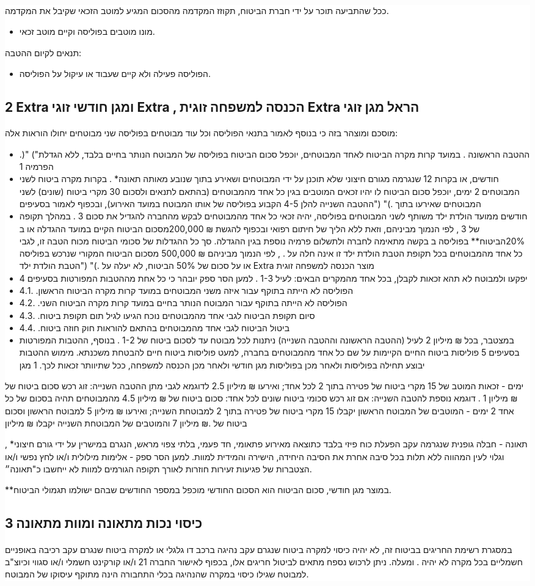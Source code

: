ככל שהתביעה תוכר על ידי חברת הביטוח, תקוזז המקדמה מהסכום המגיע למוטב הזכאי שקיבל את המקדמה.

- מונו מוטבים בפוליסה וקיים מוטב זכאי.

תנאים לקיום ההטבה:

- הפוליסה פעילה ולא קיים שעבוד או עיקול על הפוליסה.

## 2 Extra ומגן חודשי זוגי Extra , הכנסה למשפחה זוגית Extra הראל מגן זוגי

מוסכם ומוצהר בזה כי בנוסף לאמור בתנאי הפוליסה וכל עוד מבוטחים בפוליסה שני מבוטחים יחולו הוראות אלה:

- .)" ("ההטבה הראשונה .  במועד קרות מקרה הביטוח לאחד המבוטחים, יוכפל סכום הביטוח בפוליסה של המבוטח הנותר בחיים בלבד, ללא הגדלת הפרמיה 1
- חודשים, או בקרות 12 שנגרמה מגורם חיצוני שלא תוכנן על ידי המבוטחים ושאירע בתוך שנובע מאותה תאונה* .  בקרות מקרה ביטוח לשני המבוטחים 2 ימים, יוכפל סכום הביטוח לו יהיו זכאים המוטבים בגין כל אחד מהמבוטחים (בהתאם לתנאים ולסכום 30 מקרי ביטוח (שונים) לשני המבוטחים שאירעו בתוך .)" ("ההטבה השנייה להלן 4-5 הקבוע בפוליסה של אותו המבוטח במועד האירוע), ובכפוף לאמור בסעיפים
- חודשים ממועד הולדת ילד משותף לשני המבוטחים בפוליסה, יהיה זכאי כל אחד מהמבוטחים לבקש מהחברה להגדיל את סכום 3 .  במהלך תקופה של 3 , לפי הנמוך מביניהם, וזאת ללא הליך של חיתום רפואי ובכפוף להגשת ₪  200,000מסכום הביטוח הקיים במועד ההגדלה או ב 20%הביטוח** בפוליסה ב בקשה מתאימה לחברה ולתשלום פרמיה נוספת בגין ההגדלה. סך כל ההגדלות של סכומי הביטוח מכוח הטבה זו, לגבי כל אחד מהמבוטחים בכל תקופת הטבת הולדת ילד זו אינה חלה על . , לפי הנמוך מביניהם ₪  500,000 מסכום הביטוח המקורי שנרכש בפוליסה או על סכום של 50% הביטוח, לא יעלה על .)" ("הטבת הולדת ילד Extra מוצר הכנסה למשפחה זוגית
- יפקעו ולמבוטח לא תהא זכאות לקבלן, בכל אחד מהמקרים הבאים: לעיל 1-3 .  למען הסר ספק יובהר כי כל אחת מההטבות המפורטות בסעיפים 4
- הפוליסה לא הייתה בתוקף עבור איזה משני המבוטחים במועד קרות מקרה הביטוח הראשון. .4.1
- הפוליסה לא הייתה בתוקף עבור המבוטח הנותר בחיים במועד קרות מקרה הביטוח השני. .4.2
- סיום תקופת הביטוח לגבי אחד מהמבוטחים נוכח הגיעו לגיל תום תקופת ביטוח. .4.3
- ביטול הביטוח לגבי אחד מהמבוטחים בהתאם להוראות חוק חוזה ביטוח. .4.4
- במצטבר, בכל ₪ מיליון 2 לעיל (ההטבה הראשונה וההטבה השנייה) ניתנות לכל מבוטח עד לסכום ביטוח של 1-2 .  בנוסף, ההטבות המפורטות בסעיפים 5 פוליסות ביטוח החיים הקיימות על שם כל אחד מהמבוטחים בחברה, למעט פוליסות ביטוח חיים להבטחת משכנתא. מימוש ההטבות יבוצע תחילה בפוליסות ולאחר מכן בפוליסות מגן חודשי ולאחר מכן הכנסה למשפחה, ככל שתיוותר זכאות לכך. 1 מגן

ימים - זכאות המוטב של 15 מקרי ביטוח של פטירה בתוך 2 לכל אחד; ואירעו ₪ מיליון 2.5 לדוגמא לגבי מתן ההטבה השנייה: זוג רכש סכום ביטוח של ₪ מיליון 1 . דוגמא נוספת להטבה השנייה: אם זוג רכש סכומי ביטוח שונים לכל אחד: סכום ביטוח של ₪ מיליון 4.5 מהמבוטחים תהיה בסכום של כל אחד 2 ימים - המוטבים של המבוטח הראשון יקבלו 15 מקרי ביטוח של פטירה בתוך 2 למבוטחת השנייה; ואירעו ₪ מיליון 5 למבוטח הראשון וסכום ביטוח של .₪ מיליון 7 והמוטבים של המבוטחת השנייה יקבלו ₪ מיליון

, *תאונה - חבלה גופנית שנגרמה עקב הפעלת כוח פיזי בלבד כתוצאה מאירוע פתאומי, חד פעמי, בלתי צפוי מראש, הנגרם במישרין על ידי גורם חיצוני וגלוי לעין המהווה ללא תלות בכל סיבה אחרת את הסיבה היחידה, הישירה והמידית למוות. למען הסר ספק - אלימות מילולית ו/או לחץ נפשי ו/או הצטברות של פגיעות זעירות חוזרות לאורך תקופה הגורמים למוות לא ייחשבו כ"תאונה״.

**במוצר מגן חודשי, סכום הביטוח הוא הסכום החודשי מוכפל במספר החודשים שבהם ישולמו תגמולי הביטוח.

## 3 כיסוי נכות מתאונה ומוות מתאונה

במסגרת רשימת החריגים בביטוח זה, לא יהיה כיסוי למקרה ביטוח שנגרם עקב נהיגה ברכב דו גלגלי או למקרה ביטוח שנגרם עקב רכיבה באופניים חשמליים בכל מקרה לא יהיה . ומעלה. ניתן לרכוש נספח מתאים לביטול חריגים אלו, בכפוף לאישור החברה 21 ו/או קורקינט חשמלי ו/או סגווי וכיוצ"ב למבוטח שגילו כיסוי במקרה שהנהיגה בכלי התחבורה הינה מתוקף עיסוקו של המבוטח.
